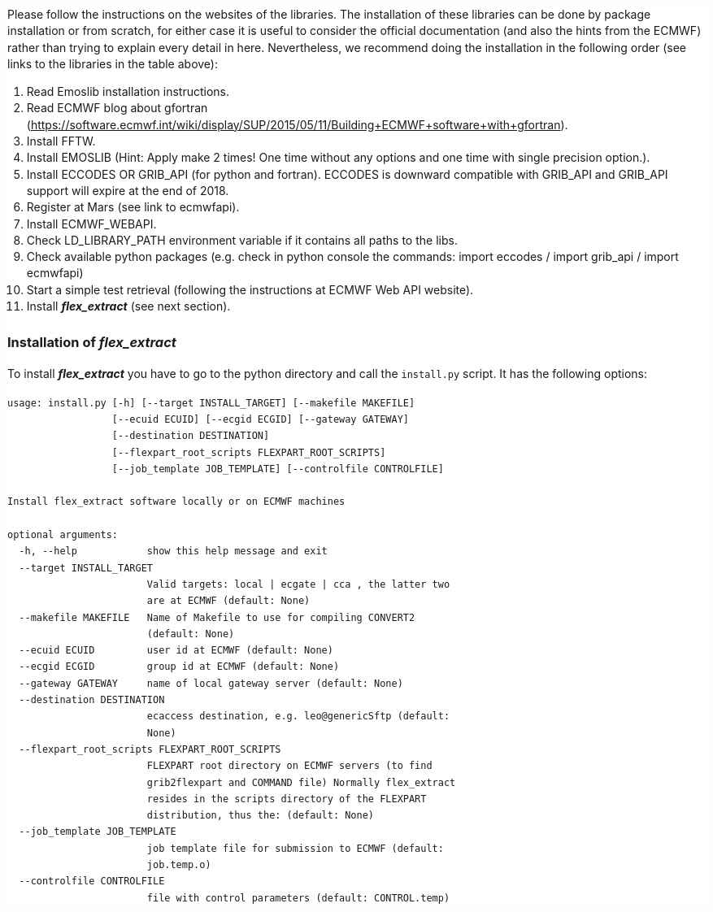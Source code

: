 Please follow the instructions on the websites of the libraries. The installation of these libraries can be done by package installation or from scratch, for either case it is useful to consider the official documentation (and also the hints from the ECMWF) rather than trying to explain every detail in here. Nevertheless, we recommend doing the installation in the following order (see links to the libraries in the table above):

1. Read Emoslib installation instructions.
2. Read ECMWF blog about gfortran (https://software.ecmwf.int/wiki/display/SUP/2015/05/11/Building+ECMWF+software+with+gfortran).
3. Install FFTW.
4. Install EMOSLIB (Hint: Apply make 2 times! One time without any options and one time with single precision option.).
5. Install ECCODES OR GRIB_API (for python and fortran). ECCODES is downward compatible with GRIB_API and GRIB_API support will expire at the end of 2018.
6. Register at Mars (see link to ecmwfapi). 
7. Install ECMWF_WEBAPI.
8. Check LD_LIBRARY_PATH environment variable if it contains all paths to the libs. 
9. Check available python packages (e.g. check in python console the commands: import eccodes / import grib_api / import ecmwfapi)
10. Start a simple test retrieval (following the instructions at ECMWF Web API website). 
11. Install ***flex_extract*** (see next section). 

### Installation of ***flex_extract***

To install ***flex_extract*** you have to go to the python directory and call the `install.py` script. It has the following options: 

```
usage: install.py [-h] [--target INSTALL_TARGET] [--makefile MAKEFILE]
                  [--ecuid ECUID] [--ecgid ECGID] [--gateway GATEWAY]
                  [--destination DESTINATION]
                  [--flexpart_root_scripts FLEXPART_ROOT_SCRIPTS]
                  [--job_template JOB_TEMPLATE] [--controlfile CONTROLFILE]

Install flex_extract software locally or on ECMWF machines

optional arguments:
  -h, --help            show this help message and exit
  --target INSTALL_TARGET
                        Valid targets: local | ecgate | cca , the latter two
                        are at ECMWF (default: None)
  --makefile MAKEFILE   Name of Makefile to use for compiling CONVERT2
                        (default: None)
  --ecuid ECUID         user id at ECMWF (default: None)
  --ecgid ECGID         group id at ECMWF (default: None)
  --gateway GATEWAY     name of local gateway server (default: None)
  --destination DESTINATION
                        ecaccess destination, e.g. leo@genericSftp (default:
                        None)
  --flexpart_root_scripts FLEXPART_ROOT_SCRIPTS
                        FLEXPART root directory on ECMWF servers (to find
                        grib2flexpart and COMMAND file) Normally flex_extract
                        resides in the scripts directory of the FLEXPART
                        distribution, thus the: (default: None)
  --job_template JOB_TEMPLATE
                        job template file for submission to ECMWF (default:
                        job.temp.o)
  --controlfile CONTROLFILE
                        file with control parameters (default: CONTROL.temp)
```
